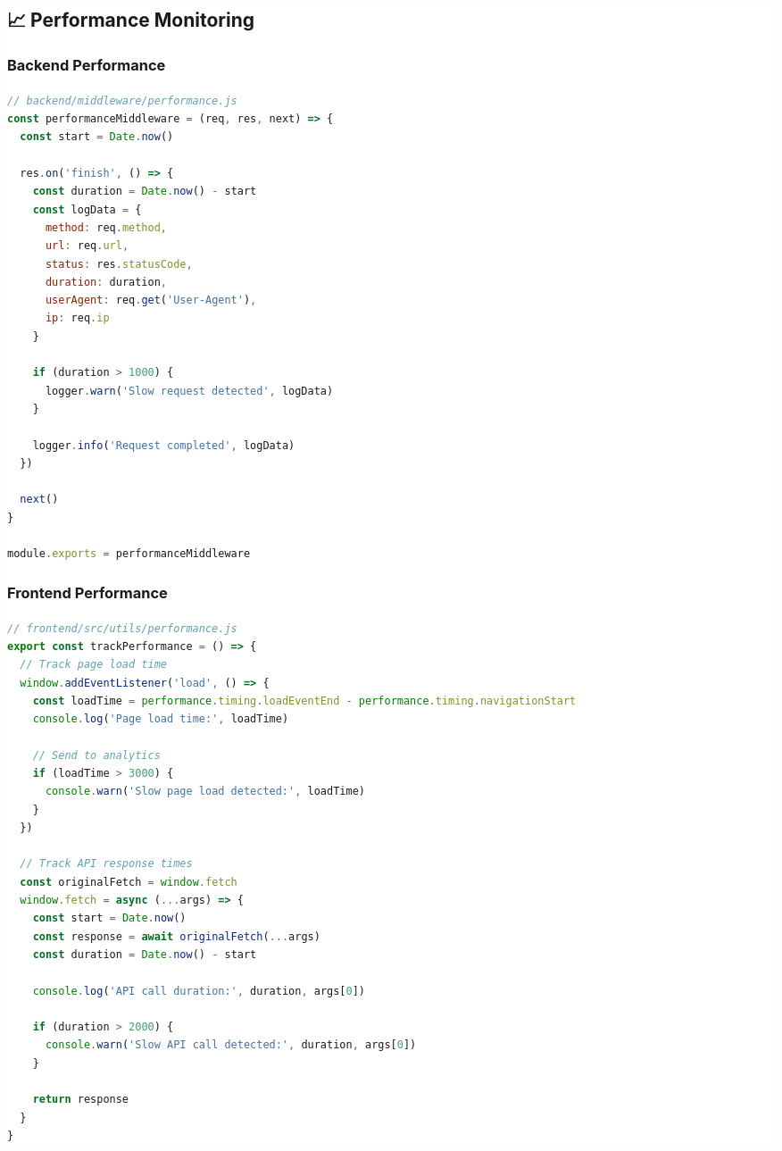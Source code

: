 ## 📈 Performance Monitoring

### Backend Performance
```javascript
// backend/middleware/performance.js
const performanceMiddleware = (req, res, next) => {
  const start = Date.now()
  
  res.on('finish', () => {
    const duration = Date.now() - start
    const logData = {
      method: req.method,
      url: req.url,
      status: res.statusCode,
      duration: duration,
      userAgent: req.get('User-Agent'),
      ip: req.ip
    }
    
    if (duration > 1000) {
      logger.warn('Slow request detected', logData)
    }
    
    logger.info('Request completed', logData)
  })
  
  next()
}

module.exports = performanceMiddleware
```

### Frontend Performance
```javascript
// frontend/src/utils/performance.js
export const trackPerformance = () => {
  // Track page load time
  window.addEventListener('load', () => {
    const loadTime = performance.timing.loadEventEnd - performance.timing.navigationStart
    console.log('Page load time:', loadTime)
    
    // Send to analytics
    if (loadTime > 3000) {
      console.warn('Slow page load detected:', loadTime)
    }
  })
  
  // Track API response times
  const originalFetch = window.fetch
  window.fetch = async (...args) => {
    const start = Date.now()
    const response = await originalFetch(...args)
    const duration = Date.now() - start
    
    console.log('API call duration:', duration, args[0])
    
    if (duration > 2000) {
      console.warn('Slow API call detected:', duration, args[0])
    }
    
    return response
  }
}
```